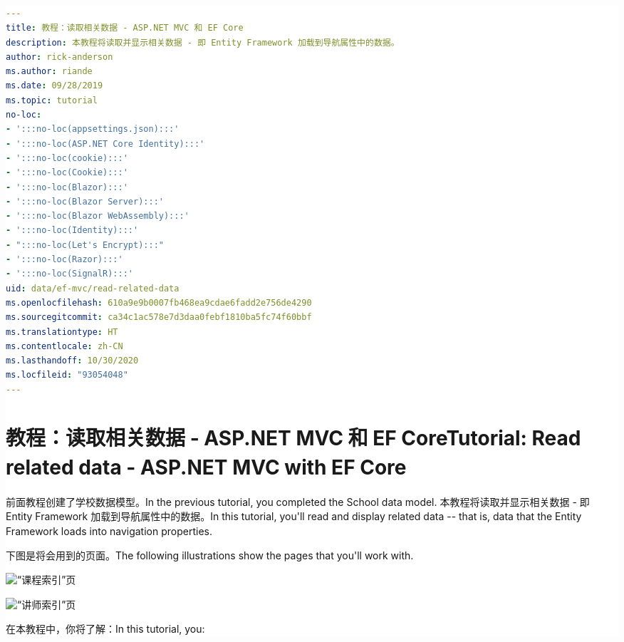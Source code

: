 ```yaml
---
title: 教程：读取相关数据 - ASP.NET MVC 和 EF Core
description: 本教程将读取并显示相关数据 - 即 Entity Framework 加载到导航属性中的数据。
author: rick-anderson
ms.author: riande
ms.date: 09/28/2019
ms.topic: tutorial
no-loc:
- ':::no-loc(appsettings.json):::'
- ':::no-loc(ASP.NET Core Identity):::'
- ':::no-loc(cookie):::'
- ':::no-loc(Cookie):::'
- ':::no-loc(Blazor):::'
- ':::no-loc(Blazor Server):::'
- ':::no-loc(Blazor WebAssembly):::'
- ':::no-loc(Identity):::'
- ":::no-loc(Let's Encrypt):::"
- ':::no-loc(Razor):::'
- ':::no-loc(SignalR):::'
uid: data/ef-mvc/read-related-data
ms.openlocfilehash: 610a9e9b0007fb468ea9cdae6fadd2e756de4290
ms.sourcegitcommit: ca34c1ac578e7d3daa0febf1810ba5fc74f60bbf
ms.translationtype: HT
ms.contentlocale: zh-CN
ms.lasthandoff: 10/30/2020
ms.locfileid: "93054048"
---
```

# <a name="tutorial-read-related-data---aspnet-mvc-with-ef-core"></a><span data-ttu-id="ca456-103">教程：读取相关数据 - ASP.NET MVC 和 EF Core</span><span class="sxs-lookup"><span data-stu-id="ca456-103">Tutorial: Read related data - ASP.NET MVC with EF Core</span></span>

<span data-ttu-id="ca456-104">前面教程创建了学校数据模型。</span><span class="sxs-lookup"><span data-stu-id="ca456-104">In the previous tutorial, you completed the School data model.</span></span> <span data-ttu-id="ca456-105">本教程将读取并显示相关数据 - 即 Entity Framework 加载到导航属性中的数据。</span><span class="sxs-lookup"><span data-stu-id="ca456-105">In this tutorial, you'll read and display related data -- that is, data that the Entity Framework loads into navigation properties.</span></span>

<span data-ttu-id="ca456-106">下图是将会用到的页面。</span><span class="sxs-lookup"><span data-stu-id="ca456-106">The following illustrations show the pages that you'll work with.</span></span>

![“课程索引”页](read-related-data/_static/courses-index.png)

![“讲师索引”页](read-related-data/_static/instructors-index.png)

<span data-ttu-id="ca456-109">在本教程中，你将了解：</span><span class="sxs-lookup"><span data-stu-id="ca456-109">In this tutorial, you:</span></span>
